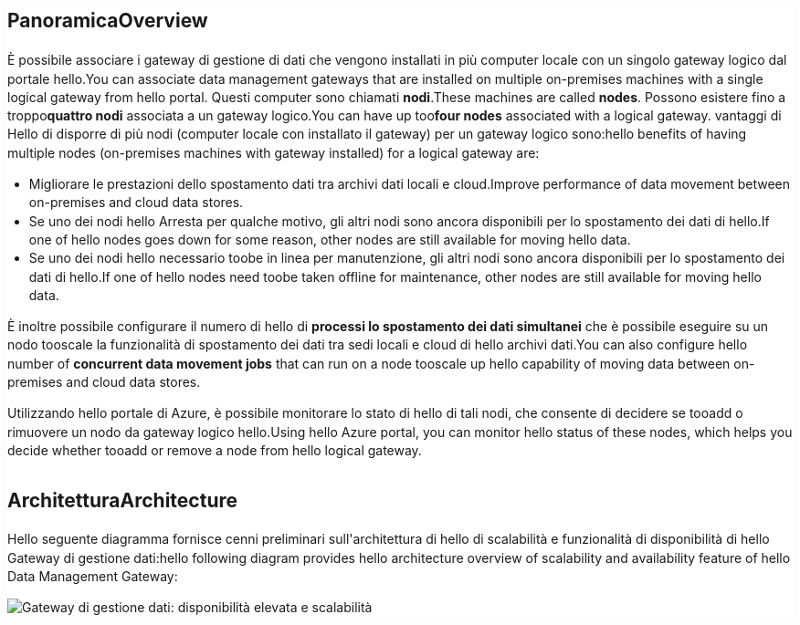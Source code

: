 ## <a name="overview"></a><span data-ttu-id="eb99e-110">Panoramica</span><span class="sxs-lookup"><span data-stu-id="eb99e-110">Overview</span></span>
<span data-ttu-id="eb99e-111">È possibile associare i gateway di gestione di dati che vengono installati in più computer locale con un singolo gateway logico dal portale hello.</span><span class="sxs-lookup"><span data-stu-id="eb99e-111">You can associate data management gateways that are installed on multiple on-premises machines with a single logical gateway from hello portal.</span></span> <span data-ttu-id="eb99e-112">Questi computer sono chiamati **nodi**.</span><span class="sxs-lookup"><span data-stu-id="eb99e-112">These machines are called **nodes**.</span></span> <span data-ttu-id="eb99e-113">Possono esistere fino a troppo**quattro nodi** associata a un gateway logico.</span><span class="sxs-lookup"><span data-stu-id="eb99e-113">You can have up too**four nodes** associated with a logical gateway.</span></span> <span data-ttu-id="eb99e-114">vantaggi di Hello di disporre di più nodi (computer locale con installato il gateway) per un gateway logico sono:</span><span class="sxs-lookup"><span data-stu-id="eb99e-114">hello benefits of having multiple nodes (on-premises machines with gateway installed) for a logical gateway are:</span></span>  

- <span data-ttu-id="eb99e-115">Migliorare le prestazioni dello spostamento dati tra archivi dati locali e cloud.</span><span class="sxs-lookup"><span data-stu-id="eb99e-115">Improve performance of data movement between on-premises and cloud data stores.</span></span>  
- <span data-ttu-id="eb99e-116">Se uno dei nodi hello Arresta per qualche motivo, gli altri nodi sono ancora disponibili per lo spostamento dei dati di hello.</span><span class="sxs-lookup"><span data-stu-id="eb99e-116">If one of hello nodes goes down for some reason, other nodes are still available for moving hello data.</span></span> 
- <span data-ttu-id="eb99e-117">Se uno dei nodi hello necessario toobe in linea per manutenzione, gli altri nodi sono ancora disponibili per lo spostamento dei dati di hello.</span><span class="sxs-lookup"><span data-stu-id="eb99e-117">If one of hello nodes need toobe taken offline for maintenance, other nodes are still available for moving hello data.</span></span>

<span data-ttu-id="eb99e-118">È inoltre possibile configurare il numero di hello di **processi lo spostamento dei dati simultanei** che è possibile eseguire su un nodo tooscale la funzionalità di spostamento dei dati tra sedi locali e cloud di hello archivi dati.</span><span class="sxs-lookup"><span data-stu-id="eb99e-118">You can also configure hello number of **concurrent data movement jobs** that can run on a node tooscale up hello capability of moving data between on-premises and cloud data stores.</span></span> 

<span data-ttu-id="eb99e-119">Utilizzando hello portale di Azure, è possibile monitorare lo stato di hello di tali nodi, che consente di decidere se tooadd o rimuovere un nodo da gateway logico hello.</span><span class="sxs-lookup"><span data-stu-id="eb99e-119">Using hello Azure portal, you can monitor hello status of these nodes, which helps you decide whether tooadd or remove a node from hello logical gateway.</span></span> 

## <a name="architecture"></a><span data-ttu-id="eb99e-120">Architettura</span><span class="sxs-lookup"><span data-stu-id="eb99e-120">Architecture</span></span> 
<span data-ttu-id="eb99e-121">Hello seguente diagramma fornisce cenni preliminari sull'architettura di hello di scalabilità e funzionalità di disponibilità di hello Gateway di gestione dati:</span><span class="sxs-lookup"><span data-stu-id="eb99e-121">hello following diagram provides hello architecture overview of scalability and availability feature of hello Data Management Gateway:</span></span> 

![Gateway di gestione dati: disponibilità elevata e scalabilità](media/data-factory-data-management-gateway-high-availability-scalability/data-factory-gateway-high-availability-and-scalability.png)
